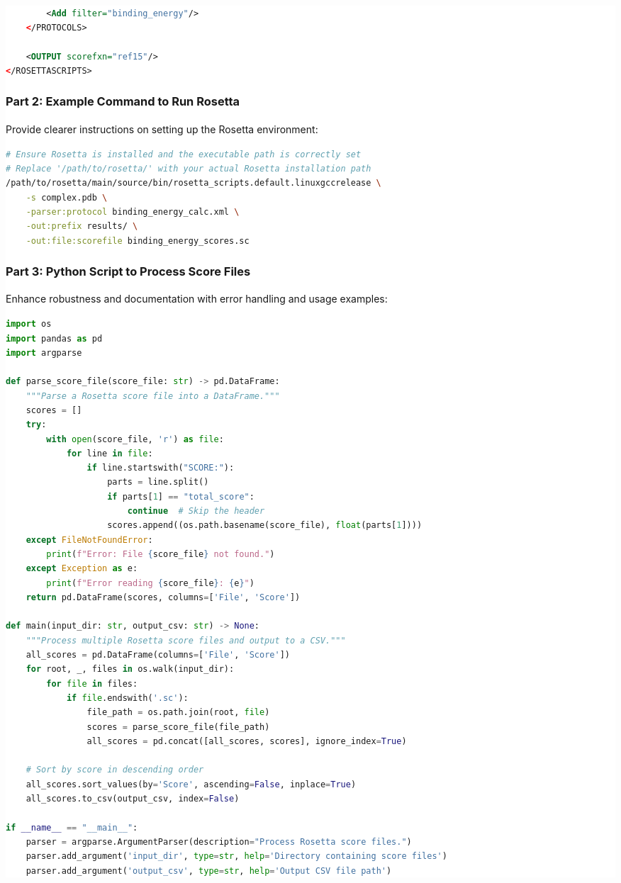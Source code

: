 ```xml
        <Add filter="binding_energy"/>
    </PROTOCOLS>

    <OUTPUT scorefxn="ref15"/>
</ROSETTASCRIPTS>
```

### Part 2: Example Command to Run Rosetta

Provide clearer instructions on setting up the Rosetta environment:

```bash
# Ensure Rosetta is installed and the executable path is correctly set
# Replace '/path/to/rosetta/' with your actual Rosetta installation path
/path/to/rosetta/main/source/bin/rosetta_scripts.default.linuxgccrelease \
    -s complex.pdb \
    -parser:protocol binding_energy_calc.xml \
    -out:prefix results/ \
    -out:file:scorefile binding_energy_scores.sc
```

### Part 3: Python Script to Process Score Files

Enhance robustness and documentation with error handling and usage examples:

```python
import os
import pandas as pd
import argparse

def parse_score_file(score_file: str) -> pd.DataFrame:
    """Parse a Rosetta score file into a DataFrame."""
    scores = []
    try:
        with open(score_file, 'r') as file:
            for line in file:
                if line.startswith("SCORE:"):
                    parts = line.split()
                    if parts[1] == "total_score":
                        continue  # Skip the header
                    scores.append((os.path.basename(score_file), float(parts[1])))
    except FileNotFoundError:
        print(f"Error: File {score_file} not found.")
    except Exception as e:
        print(f"Error reading {score_file}: {e}")
    return pd.DataFrame(scores, columns=['File', 'Score'])

def main(input_dir: str, output_csv: str) -> None:
    """Process multiple Rosetta score files and output to a CSV."""
    all_scores = pd.DataFrame(columns=['File', 'Score'])
    for root, _, files in os.walk(input_dir):
        for file in files:
            if file.endswith('.sc'):
                file_path = os.path.join(root, file)
                scores = parse_score_file(file_path)
                all_scores = pd.concat([all_scores, scores], ignore_index=True)

    # Sort by score in descending order
    all_scores.sort_values(by='Score', ascending=False, inplace=True)
    all_scores.to_csv(output_csv, index=False)

if __name__ == "__main__":
    parser = argparse.ArgumentParser(description="Process Rosetta score files.")
    parser.add_argument('input_dir', type=str, help='Directory containing score files')
    parser.add_argument('output_csv', type=str, help='Output CSV file path')
```